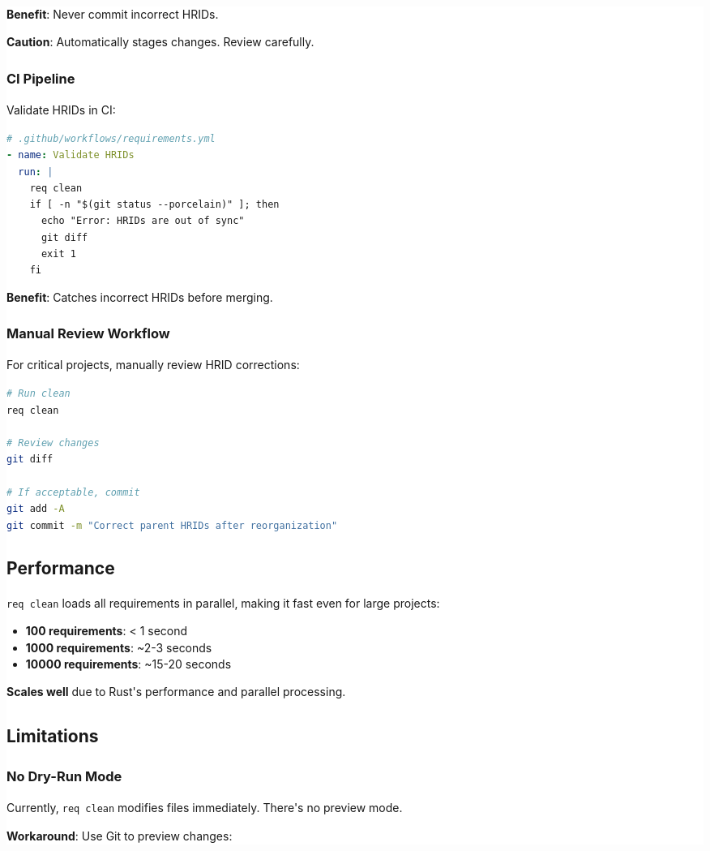 **Benefit**: Never commit incorrect HRIDs.

**Caution**: Automatically stages changes. Review carefully.

### CI Pipeline

Validate HRIDs in CI:

```yaml
# .github/workflows/requirements.yml
- name: Validate HRIDs
  run: |
    req clean
    if [ -n "$(git status --porcelain)" ]; then
      echo "Error: HRIDs are out of sync"
      git diff
      exit 1
    fi
```

**Benefit**: Catches incorrect HRIDs before merging.

### Manual Review Workflow

For critical projects, manually review HRID corrections:

```bash
# Run clean
req clean

# Review changes
git diff

# If acceptable, commit
git add -A
git commit -m "Correct parent HRIDs after reorganization"
```

## Performance

`req clean` loads all requirements in parallel, making it fast even for large projects:

- **100 requirements**: < 1 second
- **1000 requirements**: ~2-3 seconds
- **10000 requirements**: ~15-20 seconds

**Scales well** due to Rust's performance and parallel processing.

## Limitations

### No Dry-Run Mode

Currently, `req clean` modifies files immediately. There's no preview mode.

**Workaround**: Use Git to preview changes:
